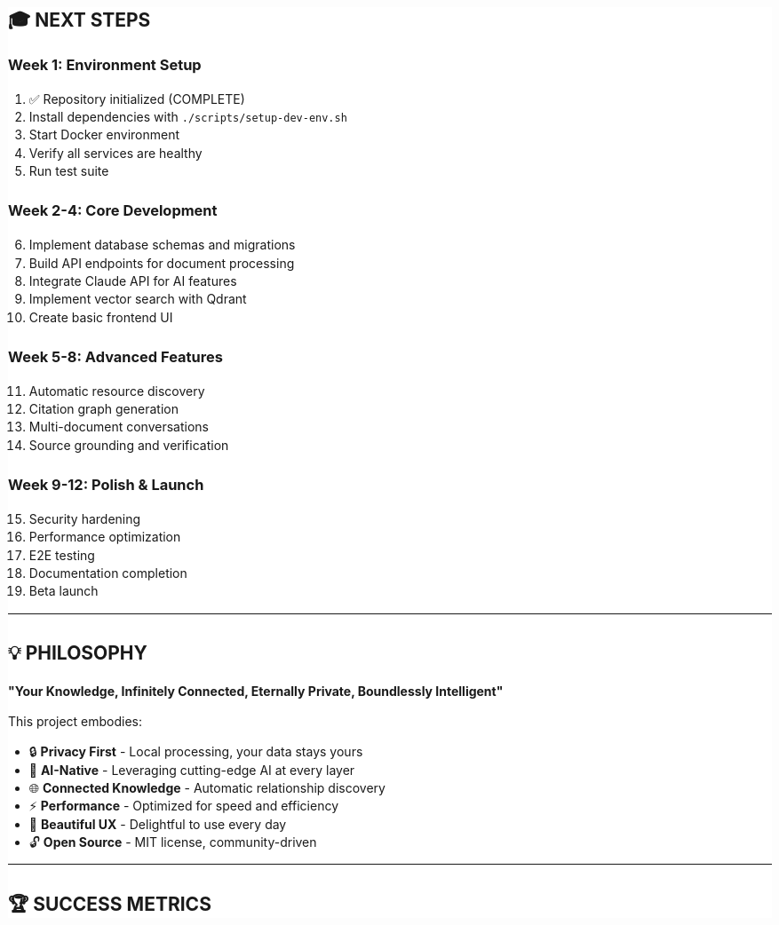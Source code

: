 ## 🎓 NEXT STEPS

### Week 1: Environment Setup

1. ✅ Repository initialized (COMPLETE)
2. Install dependencies with `./scripts/setup-dev-env.sh`
3. Start Docker environment
4. Verify all services are healthy
5. Run test suite

### Week 2-4: Core Development

6. Implement database schemas and migrations
7. Build API endpoints for document processing
8. Integrate Claude API for AI features
9. Implement vector search with Qdrant
10. Create basic frontend UI

### Week 5-8: Advanced Features

11. Automatic resource discovery
12. Citation graph generation
13. Multi-document conversations
14. Source grounding and verification

### Week 9-12: Polish & Launch

15. Security hardening
16. Performance optimization
17. E2E testing
18. Documentation completion
19. Beta launch

---

## 💡 PHILOSOPHY

**"Your Knowledge, Infinitely Connected, Eternally Private, Boundlessly Intelligent"**

This project embodies:

- 🔒 **Privacy First** - Local processing, your data stays yours
- 🤖 **AI-Native** - Leveraging cutting-edge AI at every layer
- 🌐 **Connected Knowledge** - Automatic relationship discovery
- ⚡ **Performance** - Optimized for speed and efficiency
- 🎨 **Beautiful UX** - Delightful to use every day
- 🔓 **Open Source** - MIT license, community-driven

---

## 🏆 SUCCESS METRICS

